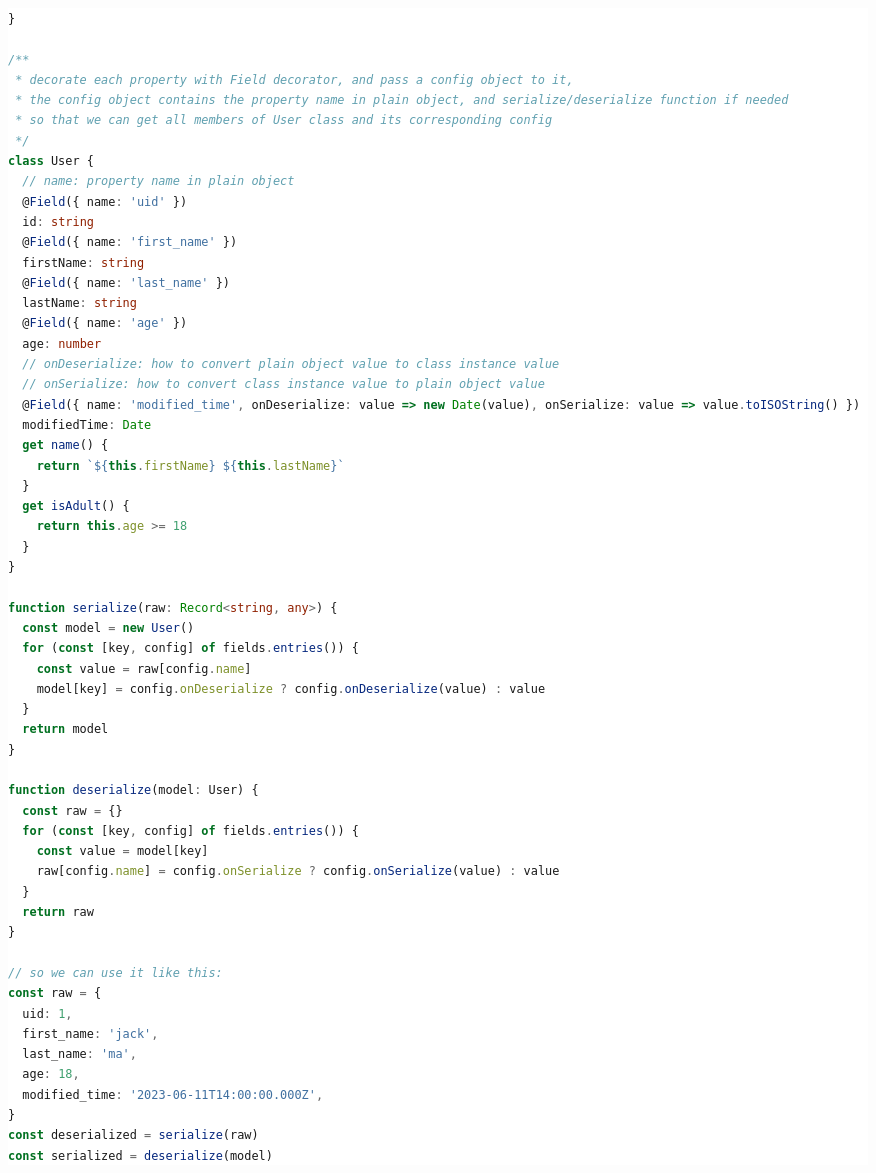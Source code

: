 ```ts
}

/**
 * decorate each property with Field decorator, and pass a config object to it,
 * the config object contains the property name in plain object, and serialize/deserialize function if needed
 * so that we can get all members of User class and its corresponding config
 */
class User {
  // name: property name in plain object
  @Field({ name: 'uid' })
  id: string
  @Field({ name: 'first_name' })
  firstName: string
  @Field({ name: 'last_name' })
  lastName: string
  @Field({ name: 'age' })
  age: number
  // onDeserialize: how to convert plain object value to class instance value
  // onSerialize: how to convert class instance value to plain object value
  @Field({ name: 'modified_time', onDeserialize: value => new Date(value), onSerialize: value => value.toISOString() })
  modifiedTime: Date
  get name() {
    return `${this.firstName} ${this.lastName}`
  }
  get isAdult() {
    return this.age >= 18
  }
}

function serialize(raw: Record<string, any>) {
  const model = new User()
  for (const [key, config] of fields.entries()) {
    const value = raw[config.name]
    model[key] = config.onDeserialize ? config.onDeserialize(value) : value
  }
  return model
}

function deserialize(model: User) {
  const raw = {}
  for (const [key, config] of fields.entries()) {
    const value = model[key]
    raw[config.name] = config.onSerialize ? config.onSerialize(value) : value
  }
  return raw
}

// so we can use it like this:
const raw = {
  uid: 1,
  first_name: 'jack',
  last_name: 'ma',
  age: 18,
  modified_time: '2023-06-11T14:00:00.000Z',
}
const deserialized = serialize(raw)
const serialized = deserialize(model)
```
